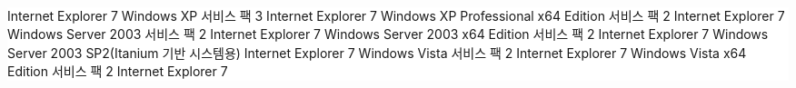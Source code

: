 </tr>
<tr>
<th style="border:1px solid black;" colspan="3">
Internet Explorer 7
</th>
</tr>
<tr class="alternateRow">
<td style="border:1px solid black;">
Windows XP 서비스 팩 3
</td>
<td style="border:1px solid black;">
Internet Explorer 7
</td>
</tr>
<tr>
<td style="border:1px solid black;">
Windows XP Professional x64 Edition 서비스 팩 2
</td>
<td style="border:1px solid black;">
Internet Explorer 7
</td>
</tr>
<tr class="alternateRow">
<td style="border:1px solid black;">
Windows Server 2003 서비스 팩 2
</td>
<td style="border:1px solid black;">
Internet Explorer 7
</td>
</tr>
<tr>
<td style="border:1px solid black;">
Windows Server 2003 x64 Edition 서비스 팩 2
</td>
<td style="border:1px solid black;">
Internet Explorer 7
</td>
</tr>
<tr class="alternateRow">
<td style="border:1px solid black;">
Windows Server 2003 SP2(Itanium 기반 시스템용)
</td>
<td style="border:1px solid black;">
Internet Explorer 7
</td>
</tr>
<tr>
<td style="border:1px solid black;">
Windows Vista 서비스 팩 2
</td>
<td style="border:1px solid black;">
Internet Explorer 7
</td>
</tr>
<tr class="alternateRow">
<td style="border:1px solid black;">
Windows Vista x64 Edition 서비스 팩 2
</td>
<td style="border:1px solid black;">
Internet Explorer 7
</td>
</tr>
<tr>
<td style="border:1px solid black;">